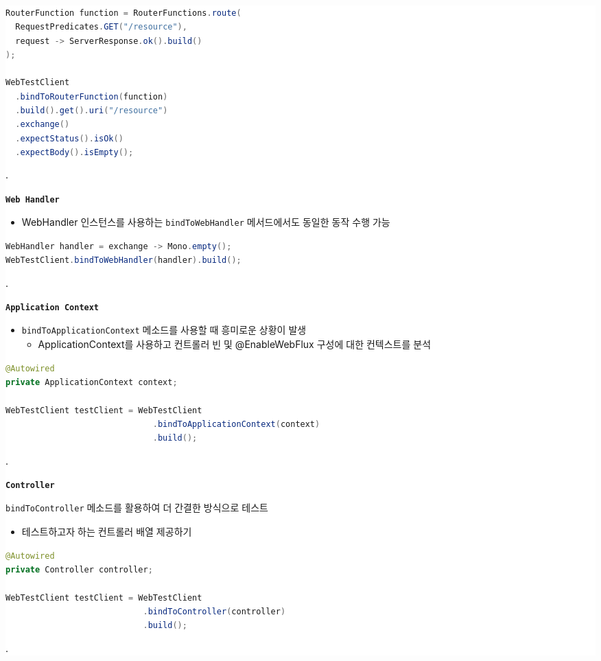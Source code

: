 ```java
RouterFunction function = RouterFunctions.route(
  RequestPredicates.GET("/resource"),
  request -> ServerResponse.ok().build()
);

WebTestClient
  .bindToRouterFunction(function)
  .build().get().uri("/resource")
  .exchange()
  .expectStatus().isOk()
  .expectBody().isEmpty();

```

.

**`Web Handler`**

- WebHandler 인스턴스를 사용하는 `bindToWebHandler` 메서드에서도 동일한 동작 수행 가능

```java
WebHandler handler = exchange -> Mono.empty();
WebTestClient.bindToWebHandler(handler).build();
```

.

**`Application Context`**

- `bindToApplicationContext` 메소드를 사용할 때 흥미로운 상황이 발생
  - ApplicationContext를 사용하고 컨트롤러 빈 및 @EnableWebFlux 구성에 대한 컨텍스트를 분석

```java
@Autowired
private ApplicationContext context;

WebTestClient testClient = WebTestClient
                              .bindToApplicationContext(context)
                              .build();
```

.

**`Controller`**

`bindToController` 메소드를 활용하여 더 간결한 방식으로 테스트
- 테스트하고자 하는 컨트롤러 배열 제공하기

```java
@Autowired
private Controller controller;

WebTestClient testClient = WebTestClient
                            .bindToController(controller)
                            .build();
```

.
